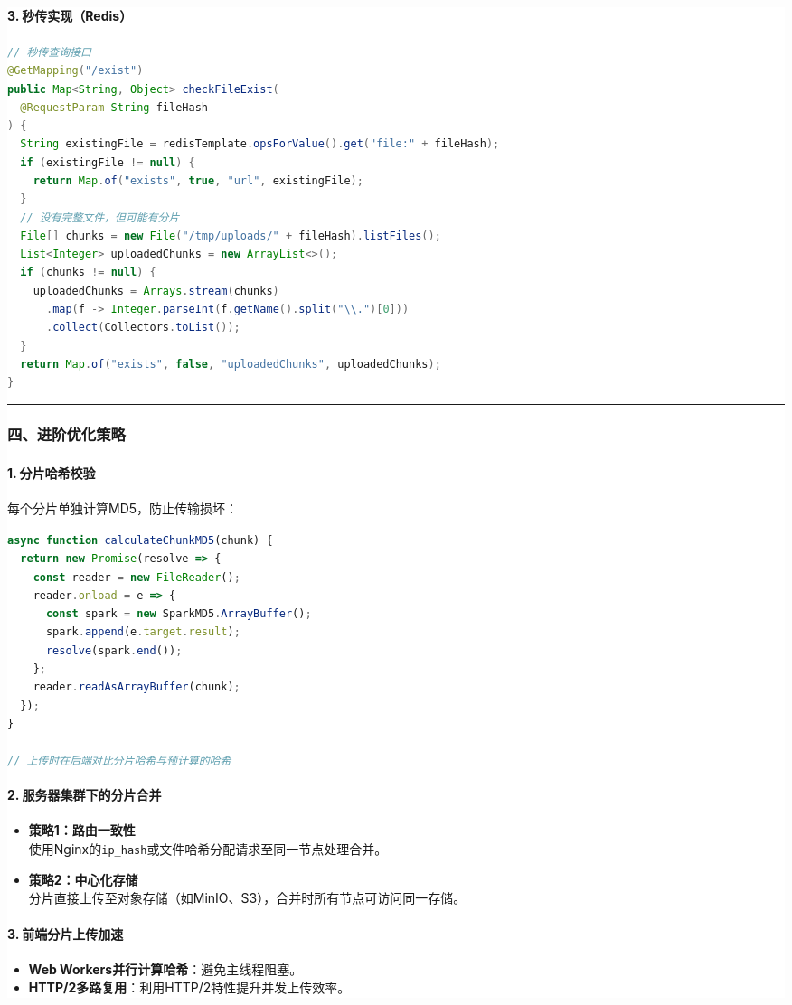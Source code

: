 #### **3. 秒传实现（Redis）**
```java
// 秒传查询接口
@GetMapping("/exist")
public Map<String, Object> checkFileExist(
  @RequestParam String fileHash
) {
  String existingFile = redisTemplate.opsForValue().get("file:" + fileHash);
  if (existingFile != null) {
    return Map.of("exists", true, "url", existingFile);
  }
  // 没有完整文件，但可能有分片
  File[] chunks = new File("/tmp/uploads/" + fileHash).listFiles();
  List<Integer> uploadedChunks = new ArrayList<>();
  if (chunks != null) {
    uploadedChunks = Arrays.stream(chunks)
      .map(f -> Integer.parseInt(f.getName().split("\\.")[0]))
      .collect(Collectors.toList());
  }
  return Map.of("exists", false, "uploadedChunks", uploadedChunks);
}
```

---

### **四、进阶优化策略**
#### **1. 分片哈希校验**
每个分片单独计算MD5，防止传输损坏：
```javascript
async function calculateChunkMD5(chunk) {
  return new Promise(resolve => {
    const reader = new FileReader();
    reader.onload = e => {
      const spark = new SparkMD5.ArrayBuffer();
      spark.append(e.target.result);
      resolve(spark.end());
    };
    reader.readAsArrayBuffer(chunk);
  });
}

// 上传时在后端对比分片哈希与预计算的哈希
```

#### **2. 服务器集群下的分片合并**
- **策略1：路由一致性**  
  使用Nginx的`ip_hash`或文件哈希分配请求至同一节点处理合并。
  
- **策略2：中心化存储**  
  分片直接上传至对象存储（如MinIO、S3），合并时所有节点可访问同一存储。

#### **3. 前端分片上传加速**
- **Web Workers并行计算哈希**：避免主线程阻塞。
- **HTTP/2多路复用**：利用HTTP/2特性提升并发上传效率。
